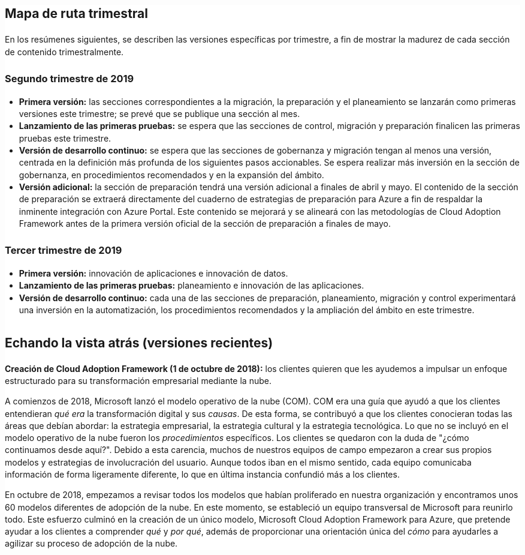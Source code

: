 ## <a name="quarterly-roadmap"></a>Mapa de ruta trimestral

En los resúmenes siguientes, se describen las versiones específicas por trimestre, a fin de mostrar la madurez de cada sección de contenido trimestralmente.

### <a name="q2-2019"></a>Segundo trimestre de 2019

- **Primera versión:** las secciones correspondientes a la migración, la preparación y el planeamiento se lanzarán como primeras versiones este trimestre; se prevé que se publique una sección al mes.
- **Lanzamiento de las primeras pruebas:** se espera que las secciones de control, migración y preparación finalicen las primeras pruebas este trimestre.
- **Versión de desarrollo continuo:** se espera que las secciones de gobernanza y migración tengan al menos una versión, centrada en la definición más profunda de los siguientes pasos accionables. Se espera realizar más inversión en la sección de gobernanza, en procedimientos recomendados y en la expansión del ámbito.
- **Versión adicional:** la sección de preparación tendrá una versión adicional a finales de abril y mayo. El contenido de la sección de preparación se extraerá directamente del cuaderno de estrategias de preparación para Azure a fin de respaldar la inminente integración con Azure Portal. Este contenido se mejorará y se alineará con las metodologías de Cloud Adoption Framework antes de la primera versión oficial de la sección de preparación a finales de mayo.

### <a name="q3-2019"></a>Tercer trimestre de 2019

- **Primera versión:** innovación de aplicaciones e innovación de datos.
- **Lanzamiento de las primeras pruebas:** planeamiento e innovación de las aplicaciones.
- **Versión de desarrollo continuo:** cada una de las secciones de preparación, planeamiento, migración y control experimentará una inversión en la automatización, los procedimientos recomendados y la ampliación del ámbito en este trimestre.

## <a name="looking-back-recent-releases"></a>Echando la vista atrás (versiones recientes)

**Creación de Cloud Adoption Framework (1 de octubre de 2018):** los clientes quieren que les ayudemos a impulsar un enfoque estructurado para su transformación empresarial mediante la nube.

A comienzos de 2018, Microsoft lanzó el modelo operativo de la nube (COM). COM era una guía que ayudó a que los clientes entendieran _qué era_ la transformación digital y sus _causas_. De esta forma, se contribuyó a que los clientes conocieran todas las áreas que debían abordar: la estrategia empresarial, la estrategia cultural y la estrategia tecnológica. Lo que no se incluyó en el modelo operativo de la nube fueron los _procedimientos_ específicos. Los clientes se quedaron con la duda de "¿cómo continuamos desde aquí?". Debido a esta carencia, muchos de nuestros equipos de campo empezaron a crear sus propios modelos y estrategias de involucración del usuario. Aunque todos iban en el mismo sentido, cada equipo comunicaba información de forma ligeramente diferente, lo que en última instancia confundió más a los clientes.

En octubre de 2018, empezamos a revisar todos los modelos que habían proliferado en nuestra organización y encontramos unos 60 modelos diferentes de adopción de la nube. En este momento, se estableció un equipo transversal de Microsoft para reunirlo todo. Este esfuerzo culminó en la creación de un único modelo, Microsoft Cloud Adoption Framework para Azure, que pretende ayudar a los clientes a comprender _qué_ y _por qué_, además de proporcionar una orientación única del _cómo_ para ayudarles a agilizar su proceso de adopción de la nube.
